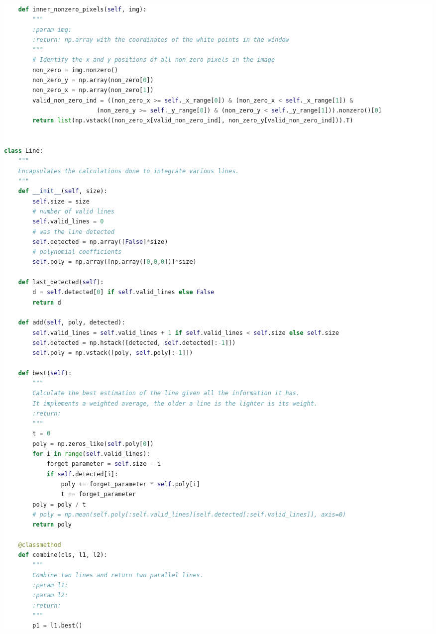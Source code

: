 ```python
    def inner_nonzero_pixels(self, img):
        """
        :param img:
        :return: np.array with the coordinates of the white points in the window
        """
        # Identify the x and y positions of all non_zero pixels in the image
        non_zero = img.nonzero()
        non_zero_y = np.array(non_zero[0])
        non_zero_x = np.array(non_zero[1])
        valid_non_zero_ind = ((non_zero_x >= self._x_range[0]) & (non_zero_x < self._x_range[1]) &
                          (non_zero_y >= self._y_range[0]) & (non_zero_y < self._y_range[1])).nonzero()[0]
        return list(np.vstack((non_zero_x[valid_non_zero_ind], non_zero_y[valid_non_zero_ind])).T)


class Line:
    """
    Encapsulates the calculations done to integrate various lines.
    """
    def __init__(self, size):
        self.size = size
        # number of valid lines
        self.valid_lines = 0
        # was the line detected
        self.detected = np.array([False]*size)
        # polynomial coefficients
        self.poly = np.array([np.array([0,0,0])]*size)

    def last_detected(self):
        d = self.detected[0] if self.valid_lines else False
        return d

    def add(self, poly, detected):
        self.valid_lines = self.valid_lines + 1 if self.valid_lines < self.size else self.size
        self.detected = np.hstack([detected, self.detected[:-1]])
        self.poly = np.vstack([poly, self.poly[:-1]])

    def best(self):
        """
        Calculate the best estimation of the line given all the information it has.
        It implements a weighted average, the older a line is the lighter is its weight.
        :return:
        """
        t = 0
        poly = np.zeros_like(self.poly[0])
        for i in range(self.valid_lines):
            forget_parameter = self.size - i
            if self.detected[i]:
                poly += forget_parameter * self.poly[i]
                t += forget_parameter
        poly = poly / t
        # poly = np.mean(self.poly[:self.valid_lines][self.detected[:self.valid_lines]], axis=0)
        return poly

    @classmethod
    def combine(cls, l1, l2):
        """
        Combine two lines and return two parallel lines.
        :param l1:
        :param l2:
        :return:
        """
        p1 = l1.best()
```